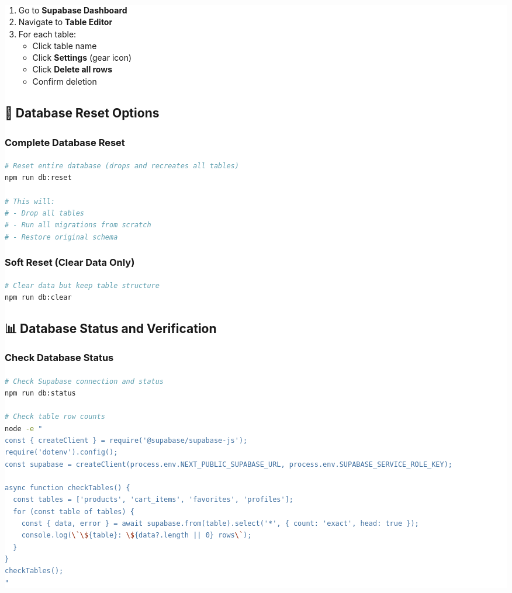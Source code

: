 1. Go to **Supabase Dashboard**
2. Navigate to **Table Editor**
3. For each table:
   - Click table name
   - Click **Settings** (gear icon)
   - Click **Delete all rows**
   - Confirm deletion

## 🔄 Database Reset Options

### Complete Database Reset
```bash
# Reset entire database (drops and recreates all tables)
npm run db:reset

# This will:
# - Drop all tables
# - Run all migrations from scratch
# - Restore original schema
```

### Soft Reset (Clear Data Only)
```bash
# Clear data but keep table structure
npm run db:clear
```

## 📊 Database Status and Verification

### Check Database Status
```bash
# Check Supabase connection and status
npm run db:status

# Check table row counts
node -e "
const { createClient } = require('@supabase/supabase-js');
require('dotenv').config();
const supabase = createClient(process.env.NEXT_PUBLIC_SUPABASE_URL, process.env.SUPABASE_SERVICE_ROLE_KEY);

async function checkTables() {
  const tables = ['products', 'cart_items', 'favorites', 'profiles'];
  for (const table of tables) {
    const { data, error } = await supabase.from(table).select('*', { count: 'exact', head: true });
    console.log(\`\${table}: \${data?.length || 0} rows\`);
  }
}
checkTables();
"
```
